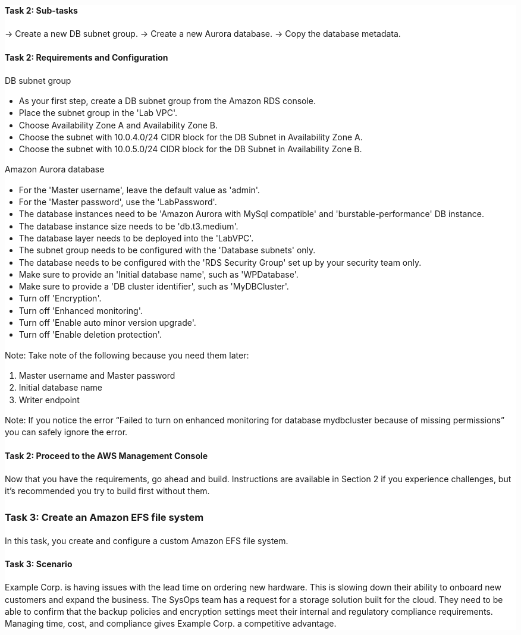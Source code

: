 #### Task 2: Sub-tasks

-> Create a new DB subnet group.
-> Create a new Aurora database.
-> Copy the database metadata.

#### Task 2: Requirements and Configuration

DB subnet group

- As your first step, create a DB subnet group from the Amazon RDS console.
- Place the subnet group in the 'Lab VPC'.
- Choose Availability Zone A and Availability Zone B.
- Choose the subnet with 10.0.4.0/24 CIDR block for the DB Subnet in Availability Zone A.
- Choose the subnet with 10.0.5.0/24 CIDR block for the DB Subnet in Availability Zone B.

Amazon Aurora database

- For the 'Master username', leave the default value as 'admin'.
- For the 'Master password', use the 'LabPassword'.
- The database instances need to be 'Amazon Aurora with MySql compatible' and 'burstable-performance' 
DB instance.
- The database instance size needs to be 'db.t3.medium'.
- The database layer needs to be deployed into the 'LabVPC'.
- The subnet group needs to be configured with the 'Database subnets' only.
- The database needs to be configured with the 'RDS Security Group' set up by your security team only.
- Make sure to provide an 'Initial database name', such as 'WPDatabase'.
- Make sure to provide a 'DB cluster identifier', such as 'MyDBCluster'.
- Turn off 'Encryption'.
- Turn off 'Enhanced monitoring'.
- Turn off 'Enable auto minor version upgrade'.
- Turn off 'Enable deletion protection'.

Note: Take note of the following because you need them later:

1. Master username and Master password
2. Initial database name
3. Writer endpoint

Note: If you notice the error “Failed to turn on enhanced monitoring for database mydbcluster 
because of missing permissions” you can safely ignore the error.

#### Task 2: Proceed to the AWS Management Console

Now that you have the requirements, go ahead and build. Instructions are available in Section 2 if 
you experience challenges, but it’s recommended you try to build first without them.

### Task 3: Create an Amazon EFS file system

In this task, you create and configure a custom Amazon EFS file system.

#### Task 3: Scenario

Example Corp. is having issues with the lead time on ordering new hardware. This is slowing down 
their ability to onboard new customers and expand the business. The SysOps team has a request for 
a storage solution built for the cloud. They need to be able to confirm that the backup policies 
and encryption settings meet their internal and regulatory compliance requirements. Managing time, 
cost, and compliance gives Example Corp. a competitive advantage.
